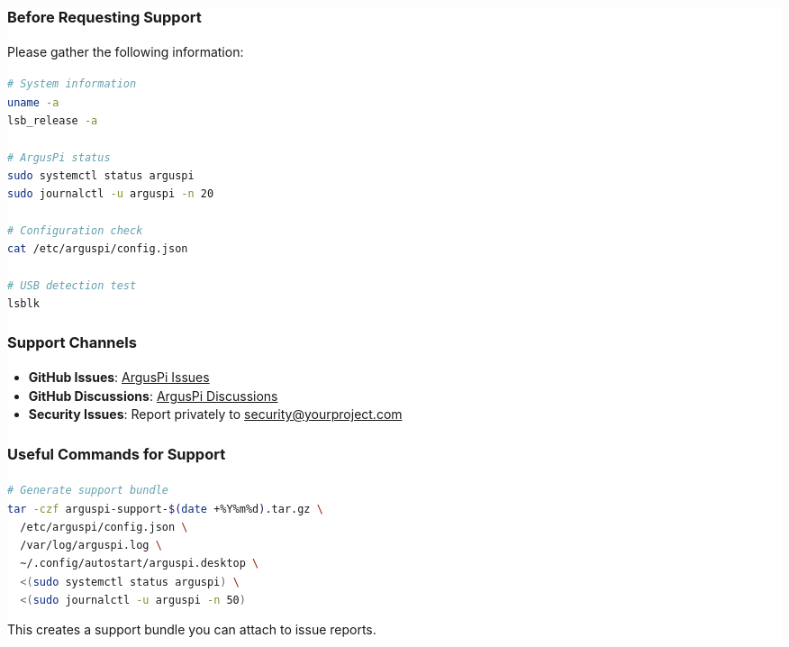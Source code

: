 ### Before Requesting Support

Please gather the following information:

```bash
# System information
uname -a
lsb_release -a

# ArgusPi status
sudo systemctl status arguspi
sudo journalctl -u arguspi -n 20

# Configuration check
cat /etc/arguspi/config.json

# USB detection test
lsblk
```

### Support Channels

- **GitHub Issues**: [ArgusPi Issues](https://github.com/silverday/arguspi/issues)
- **GitHub Discussions**: [ArgusPi Discussions](https://github.com/silverday/arguspi/discussions)
- **Security Issues**: Report privately to security@yourproject.com

### Useful Commands for Support

```bash
# Generate support bundle
tar -czf arguspi-support-$(date +%Y%m%d).tar.gz \
  /etc/arguspi/config.json \
  /var/log/arguspi.log \
  ~/.config/autostart/arguspi.desktop \
  <(sudo systemctl status arguspi) \
  <(sudo journalctl -u arguspi -n 50)
```

This creates a support bundle you can attach to issue reports.
